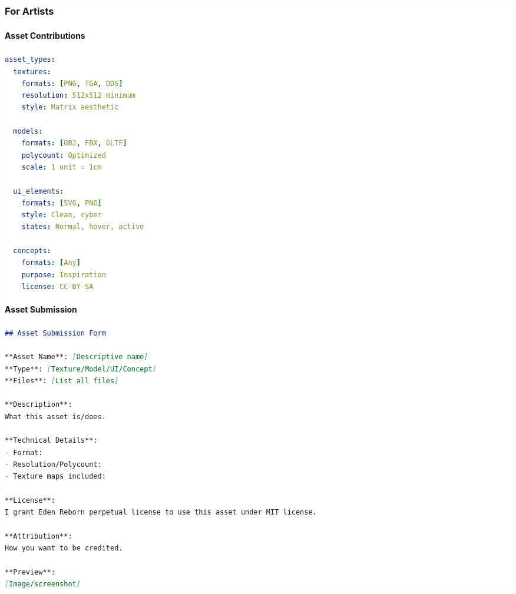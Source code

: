 ### For Artists

#### Asset Contributions
```yaml
asset_types:
  textures:
    formats: [PNG, TGA, DDS]
    resolution: 512x512 minimum
    style: Matrix aesthetic
    
  models:
    formats: [OBJ, FBX, GLTF]
    polycount: Optimized
    scale: 1 unit = 1cm
    
  ui_elements:
    formats: [SVG, PNG]
    style: Clean, cyber
    states: Normal, hover, active
    
  concepts:
    formats: [Any]
    purpose: Inspiration
    license: CC-BY-SA
```

#### Asset Submission
```markdown
## Asset Submission Form

**Asset Name**: [Descriptive name]
**Type**: [Texture/Model/UI/Concept]
**Files**: [List all files]

**Description**:
What this asset is/does.

**Technical Details**:
- Format: 
- Resolution/Polycount:
- Texture maps included:

**License**: 
I grant Eden Reborn perpetual license to use this asset under MIT license.

**Attribution**:
How you want to be credited.

**Preview**:
[Image/screenshot]
```

